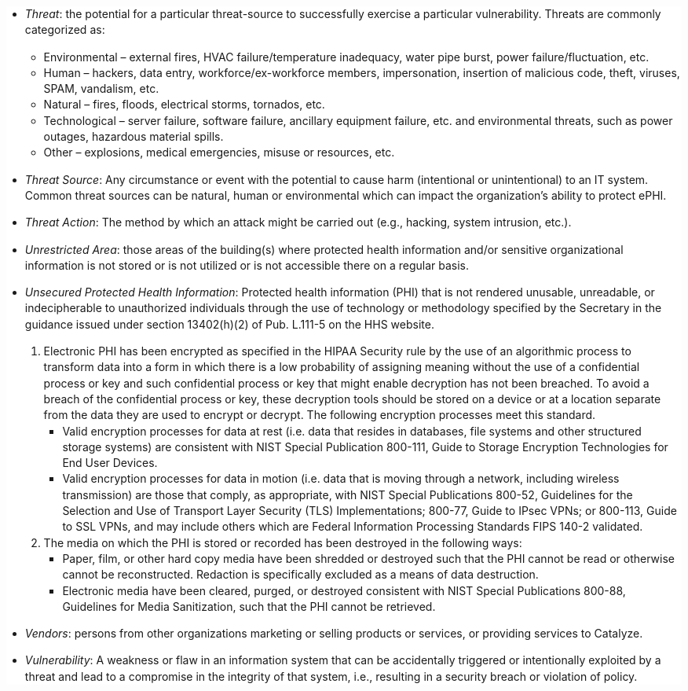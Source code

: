 * *Threat*:  the potential for a particular threat-source to successfully exercise a particular vulnerability. Threats are commonly categorized as:
	* Environmental – external fires, HVAC failure/temperature inadequacy, water pipe burst, power failure/fluctuation, etc.
	* Human – hackers, data entry, workforce/ex-workforce members, impersonation, insertion of malicious code, theft, viruses, SPAM, vandalism, etc.
	* Natural – fires, floods, electrical storms, tornados, etc.
	* Technological – server failure, software failure, ancillary equipment failure, etc. and environmental threats, such as power outages, hazardous material spills.
	* Other – explosions, medical emergencies, misuse or resources, etc. 

* *Threat Source*: Any circumstance or event with the potential to cause harm (intentional or unintentional) to an IT system.  Common threat sources can be natural, human or environmental which can impact the organization’s ability to protect ePHI.  

* *Threat Action*: The method by which an attack might be carried out (e.g., hacking, system intrusion, etc.).

* *Unrestricted Area*: those areas of the building(s) where protected health information and/or sensitive organizational information is not stored or is not utilized or is not accessible there on a regular basis.

* *Unsecured Protected Health Information*:   Protected health information (PHI) that is not rendered unusable, unreadable, or indecipherable to unauthorized individuals through the use of technology or methodology specified by the Secretary in the guidance issued under section 13402(h)(2) of Pub. L.111-5 on the HHS website.
	1. Electronic PHI has been encrypted as specified in the HIPAA Security rule by the use of an algorithmic process to transform data into a form in which there is a low probability of assigning meaning without the use of a confidential process or key and such confidential process or key that might enable decryption has not been breached.  To avoid a breach of the confidential process or key, these decryption tools should be stored on a device or at a location separate from the data they are used to encrypt or decrypt.  The following encryption processes meet this standard.
		* Valid encryption processes for data at rest (i.e. data that resides in databases, file systems and other structured storage systems) are consistent with NIST Special Publication 800-111, Guide to Storage Encryption Technologies for End User Devices.
		* Valid encryption processes for data in motion (i.e. data that is moving through a network, including wireless transmission) are those that comply, as appropriate, with NIST Special Publications 800-52, Guidelines for the Selection and Use of Transport Layer Security (TLS) 	Implementations; 800-77, Guide to IPsec VPNs; or 800-113, Guide to SSL VPNs, and may include others which are Federal Information Processing Standards FIPS 140-2 validated.
	2.  The media on which the PHI is stored or recorded has been destroyed in the following ways:
		*  Paper, film, or other hard copy media have been shredded or destroyed such that the PHI cannot be read or otherwise cannot be reconstructed.  Redaction is specifically excluded as a means of data destruction.
		*  Electronic media have been cleared, purged, or destroyed consistent with NIST 	Special Publications 800-88, Guidelines for Media Sanitization, such that the PHI cannot be retrieved.

* *Vendors*: persons from other organizations marketing or selling products or services, or providing services to Catalyze. 

* *Vulnerability*:  A weakness or flaw in an information system that can be accidentally triggered or intentionally exploited by a threat and lead to a compromise in the integrity of that system, i.e., resulting in a security breach or violation of policy.
